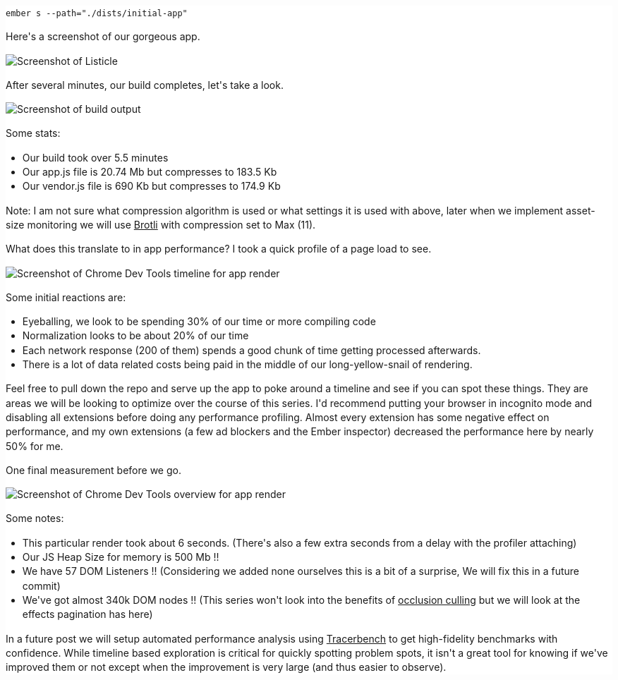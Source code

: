 ```cli
ember s --path="./dists/initial-app"
```

Here's a screenshot of our gorgeous app.

![Screenshot of Listicle](./images/part-1/app.png "Screenshot of Listicle")

After several minutes, our build completes, let's take a look.

![Screenshot of build output](./images/part-1/build.png "Screenshot of Build Output")

Some stats:

- Our build took over 5.5 minutes
- Our app.js file is 20.74 Mb but compresses to 183.5 Kb
- Our vendor.js file is 690 Kb but compresses to 174.9 Kb

Note: I am not sure what compression algorithm is used or what settings it is used with above, later when we implement asset-size monitoring we will use [Brotli](https://en.wikipedia.org/wiki/Brotli) with compression set to Max (11).

What does this translate to in app performance? I took a quick profile of a page load to see.

![Screenshot of Chrome Dev Tools timeline for app render](./images/part-1/timeline.png "Screenshot of Chrome Dev Tools Timeline for app render")

Some initial reactions are:

- Eyeballing, we look to be spending 30% of our time or more compiling code
- Normalization looks to be about 20% of our time
- Each network response (200 of them) spends a good chunk of time getting processed afterwards.
- There is a lot of data related costs being paid in the middle of our long-yellow-snail of rendering.

Feel free to pull down the repo and serve up the app to poke around a timeline and see if you can spot these things. They are areas we will be looking to optimize over the course of this series. I'd recommend putting your browser in incognito mode and disabling all extensions before doing any performance profiling. Almost every extension has some negative effect on performance, and my own extensions (a few ad blockers and the Ember inspector) decreased the performance here by nearly 50% for me.

One final measurement before we go.

![Screenshot of Chrome Dev Tools overview for app render](./images/part-1/summary.png "Screenshot of Chrome Dev Tools Overview for app render")

Some notes:

- This particular render took about 6 seconds. (There's also a few extra seconds from a delay with the profiler attaching)
- Our JS Heap Size for memory is 500 Mb !!
- We have 57 DOM Listeners !! (Considering we added none ourselves this is a bit of a surprise, We will fix this in a future commit)
- We've got almost 340k DOM nodes !! (This series won't look into the benefits of [occlusion culling](https://en.wikipedia.org/wiki/Hidden-surface_determination) but we will look at the effects pagination has here)


In a future post we will setup automated performance analysis using [Tracerbench](https://github.com/TracerBench/tracerbench) to get high-fidelity benchmarks with confidence. While timeline based exploration is critical for quickly spotting problem spots, it isn't a great tool for knowing if we've improved them or not except when the improvement is very large (and thus easier to observe).
